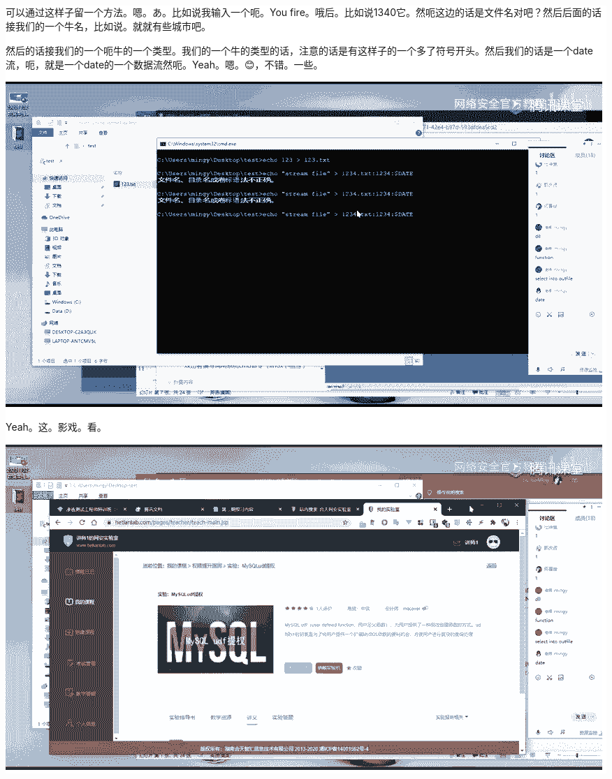 可以通过这样子留一个方法。嗯。あ。比如说我输入一个呃。You fire。哦后。比如说1340它。然呃这边的话是文件名对吧？然后后面的话接我们的一个牛名，比如说。就就有些城市吧。

然后的话接我们的一个呃牛的一个类型。我们的一个牛的类型的话，注意的话是有这样子的一个多了符号开头。然后我们的话是一个date流，呃，就是一个date的一个数据流然呃。Yeah。嗯。😊，不错。一些。



![](img/fb5e8adf94583c861911f9ae77b8f2d7_39.png)

Yeah。这。影戏。看。

![](img/fb5e8adf94583c861911f9ae77b8f2d7_41.png)
